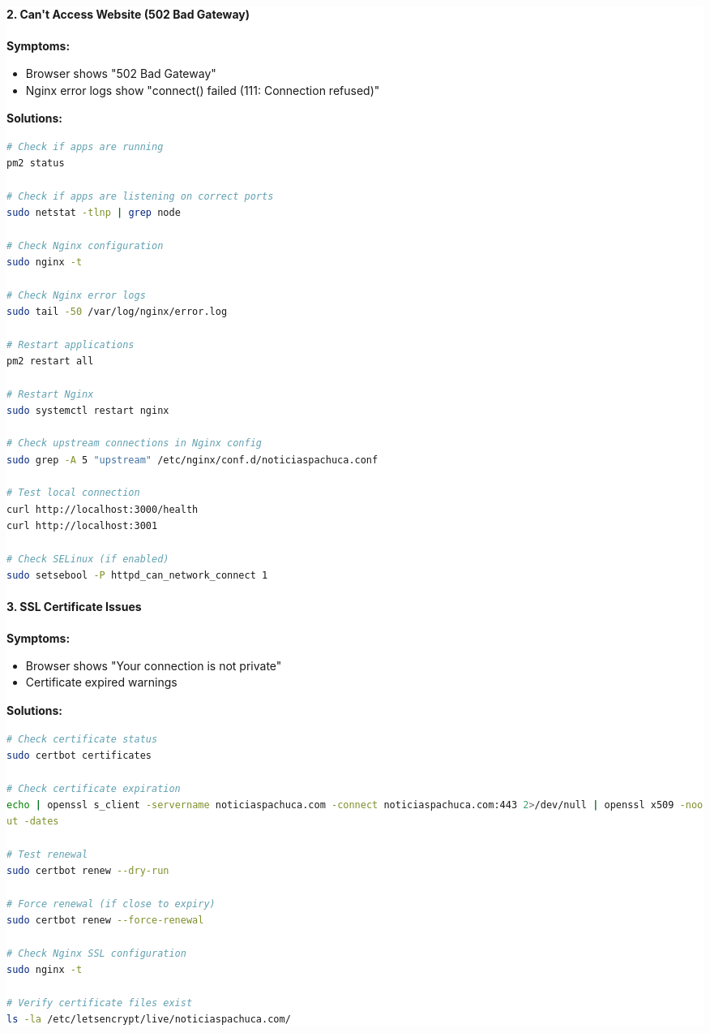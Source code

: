 #### 2. Can't Access Website (502 Bad Gateway)

**Symptoms:**
- Browser shows "502 Bad Gateway"
- Nginx error logs show "connect() failed (111: Connection refused)"

**Solutions:**

```bash
# Check if apps are running
pm2 status

# Check if apps are listening on correct ports
sudo netstat -tlnp | grep node

# Check Nginx configuration
sudo nginx -t

# Check Nginx error logs
sudo tail -50 /var/log/nginx/error.log

# Restart applications
pm2 restart all

# Restart Nginx
sudo systemctl restart nginx

# Check upstream connections in Nginx config
sudo grep -A 5 "upstream" /etc/nginx/conf.d/noticiaspachuca.conf

# Test local connection
curl http://localhost:3000/health
curl http://localhost:3001

# Check SELinux (if enabled)
sudo setsebool -P httpd_can_network_connect 1
```

#### 3. SSL Certificate Issues

**Symptoms:**
- Browser shows "Your connection is not private"
- Certificate expired warnings

**Solutions:**

```bash
# Check certificate status
sudo certbot certificates

# Check certificate expiration
echo | openssl s_client -servername noticiaspachuca.com -connect noticiaspachuca.com:443 2>/dev/null | openssl x509 -noout -dates

# Test renewal
sudo certbot renew --dry-run

# Force renewal (if close to expiry)
sudo certbot renew --force-renewal

# Check Nginx SSL configuration
sudo nginx -t

# Verify certificate files exist
ls -la /etc/letsencrypt/live/noticiaspachuca.com/

```